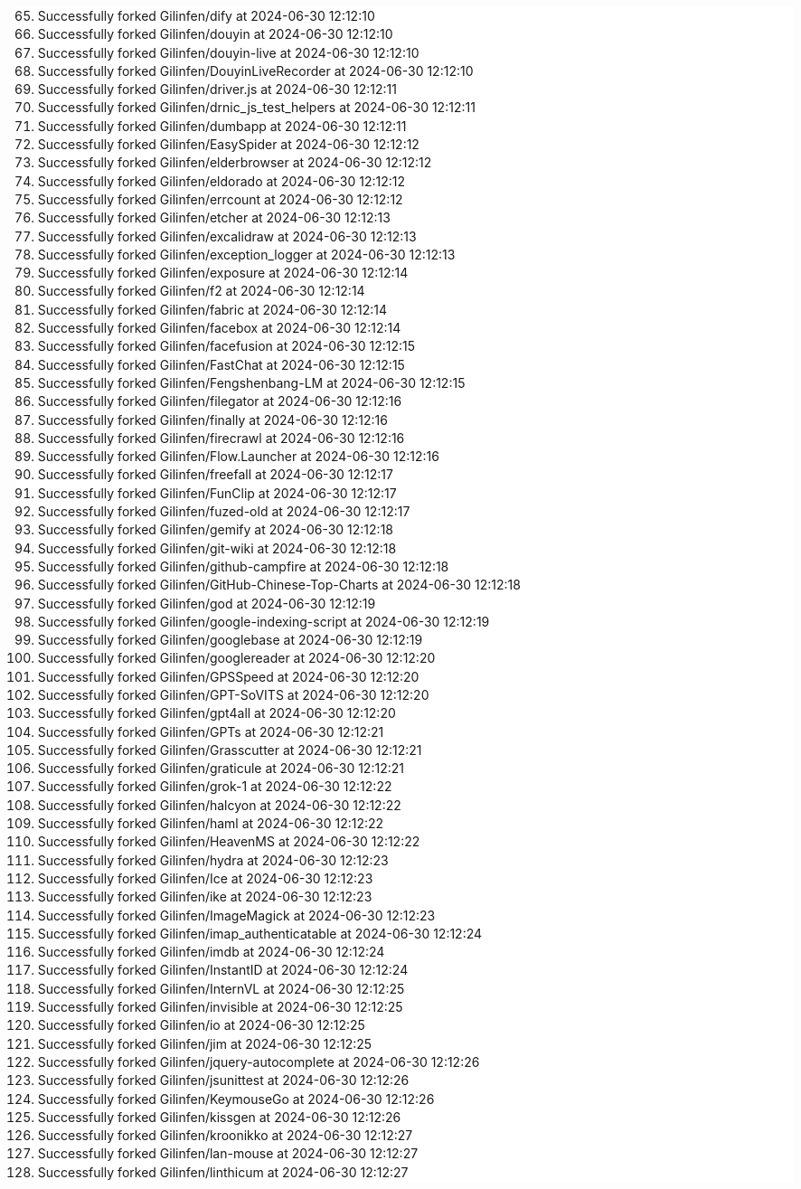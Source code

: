 65. Successfully forked Gilinfen/dify at 2024-06-30 12:12:10
66. Successfully forked Gilinfen/douyin at 2024-06-30 12:12:10
67. Successfully forked Gilinfen/douyin-live at 2024-06-30 12:12:10
68. Successfully forked Gilinfen/DouyinLiveRecorder at 2024-06-30 12:12:10
69. Successfully forked Gilinfen/driver.js at 2024-06-30 12:12:11
70. Successfully forked Gilinfen/drnic_js_test_helpers at 2024-06-30 12:12:11
71. Successfully forked Gilinfen/dumbapp at 2024-06-30 12:12:11
72. Successfully forked Gilinfen/EasySpider at 2024-06-30 12:12:12
73. Successfully forked Gilinfen/elderbrowser at 2024-06-30 12:12:12
74. Successfully forked Gilinfen/eldorado at 2024-06-30 12:12:12
75. Successfully forked Gilinfen/errcount at 2024-06-30 12:12:12
76. Successfully forked Gilinfen/etcher at 2024-06-30 12:12:13
77. Successfully forked Gilinfen/excalidraw at 2024-06-30 12:12:13
78. Successfully forked Gilinfen/exception_logger at 2024-06-30 12:12:13
79. Successfully forked Gilinfen/exposure at 2024-06-30 12:12:14
80. Successfully forked Gilinfen/f2 at 2024-06-30 12:12:14
81. Successfully forked Gilinfen/fabric at 2024-06-30 12:12:14
82. Successfully forked Gilinfen/facebox at 2024-06-30 12:12:14
83. Successfully forked Gilinfen/facefusion at 2024-06-30 12:12:15
84. Successfully forked Gilinfen/FastChat at 2024-06-30 12:12:15
85. Successfully forked Gilinfen/Fengshenbang-LM at 2024-06-30 12:12:15
86. Successfully forked Gilinfen/filegator at 2024-06-30 12:12:16
87. Successfully forked Gilinfen/finally at 2024-06-30 12:12:16
88. Successfully forked Gilinfen/firecrawl at 2024-06-30 12:12:16
89. Successfully forked Gilinfen/Flow.Launcher at 2024-06-30 12:12:16
90. Successfully forked Gilinfen/freefall at 2024-06-30 12:12:17
91. Successfully forked Gilinfen/FunClip at 2024-06-30 12:12:17
92. Successfully forked Gilinfen/fuzed-old at 2024-06-30 12:12:17
93. Successfully forked Gilinfen/gemify at 2024-06-30 12:12:18
94. Successfully forked Gilinfen/git-wiki at 2024-06-30 12:12:18
95. Successfully forked Gilinfen/github-campfire at 2024-06-30 12:12:18
96. Successfully forked Gilinfen/GitHub-Chinese-Top-Charts at 2024-06-30 12:12:18
97. Successfully forked Gilinfen/god at 2024-06-30 12:12:19
98. Successfully forked Gilinfen/google-indexing-script at 2024-06-30 12:12:19
99. Successfully forked Gilinfen/googlebase at 2024-06-30 12:12:19
100. Successfully forked Gilinfen/googlereader at 2024-06-30 12:12:20
101. Successfully forked Gilinfen/GPSSpeed at 2024-06-30 12:12:20
102. Successfully forked Gilinfen/GPT-SoVITS at 2024-06-30 12:12:20
103. Successfully forked Gilinfen/gpt4all at 2024-06-30 12:12:20
104. Successfully forked Gilinfen/GPTs at 2024-06-30 12:12:21
105. Successfully forked Gilinfen/Grasscutter at 2024-06-30 12:12:21
106. Successfully forked Gilinfen/graticule at 2024-06-30 12:12:21
107. Successfully forked Gilinfen/grok-1 at 2024-06-30 12:12:22
108. Successfully forked Gilinfen/halcyon at 2024-06-30 12:12:22
109. Successfully forked Gilinfen/haml at 2024-06-30 12:12:22
110. Successfully forked Gilinfen/HeavenMS at 2024-06-30 12:12:22
111. Successfully forked Gilinfen/hydra at 2024-06-30 12:12:23
112. Successfully forked Gilinfen/Ice at 2024-06-30 12:12:23
113. Successfully forked Gilinfen/ike at 2024-06-30 12:12:23
114. Successfully forked Gilinfen/ImageMagick at 2024-06-30 12:12:23
115. Successfully forked Gilinfen/imap_authenticatable at 2024-06-30 12:12:24
116. Successfully forked Gilinfen/imdb at 2024-06-30 12:12:24
117. Successfully forked Gilinfen/InstantID at 2024-06-30 12:12:24
118. Successfully forked Gilinfen/InternVL at 2024-06-30 12:12:25
119. Successfully forked Gilinfen/invisible at 2024-06-30 12:12:25
120. Successfully forked Gilinfen/io at 2024-06-30 12:12:25
121. Successfully forked Gilinfen/jim at 2024-06-30 12:12:25
122. Successfully forked Gilinfen/jquery-autocomplete at 2024-06-30 12:12:26
123. Successfully forked Gilinfen/jsunittest at 2024-06-30 12:12:26
124. Successfully forked Gilinfen/KeymouseGo at 2024-06-30 12:12:26
125. Successfully forked Gilinfen/kissgen at 2024-06-30 12:12:26
126. Successfully forked Gilinfen/kroonikko at 2024-06-30 12:12:27
127. Successfully forked Gilinfen/lan-mouse at 2024-06-30 12:12:27
128. Successfully forked Gilinfen/linthicum at 2024-06-30 12:12:27